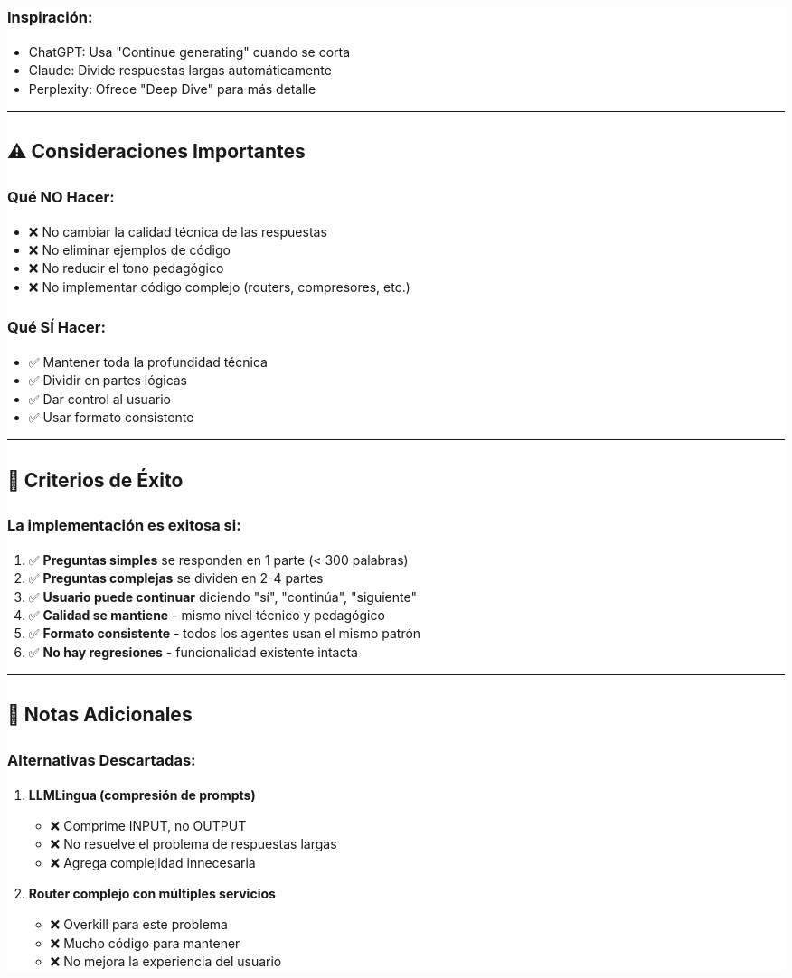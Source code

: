 ### **Inspiración:**
- ChatGPT: Usa "Continue generating" cuando se corta
- Claude: Divide respuestas largas automáticamente
- Perplexity: Ofrece "Deep Dive" para más detalle

---

## ⚠️ Consideraciones Importantes

### **Qué NO Hacer:**
- ❌ No cambiar la calidad técnica de las respuestas
- ❌ No eliminar ejemplos de código
- ❌ No reducir el tono pedagógico
- ❌ No implementar código complejo (routers, compresores, etc.)

### **Qué SÍ Hacer:**
- ✅ Mantener toda la profundidad técnica
- ✅ Dividir en partes lógicas
- ✅ Dar control al usuario
- ✅ Usar formato consistente

---

## 🎯 Criterios de Éxito

### **La implementación es exitosa si:**

1. ✅ **Preguntas simples** se responden en 1 parte (< 300 palabras)
2. ✅ **Preguntas complejas** se dividen en 2-4 partes
3. ✅ **Usuario puede continuar** diciendo "sí", "continúa", "siguiente"
4. ✅ **Calidad se mantiene** - mismo nivel técnico y pedagógico
5. ✅ **Formato consistente** - todos los agentes usan el mismo patrón
6. ✅ **No hay regresiones** - funcionalidad existente intacta

---

## 📝 Notas Adicionales

### **Alternativas Descartadas:**

1. **LLMLingua (compresión de prompts)**
   - ❌ Comprime INPUT, no OUTPUT
   - ❌ No resuelve el problema de respuestas largas
   - ❌ Agrega complejidad innecesaria

2. **Router complejo con múltiples servicios**
   - ❌ Overkill para este problema
   - ❌ Mucho código para mantener
   - ❌ No mejora la experiencia del usuario
